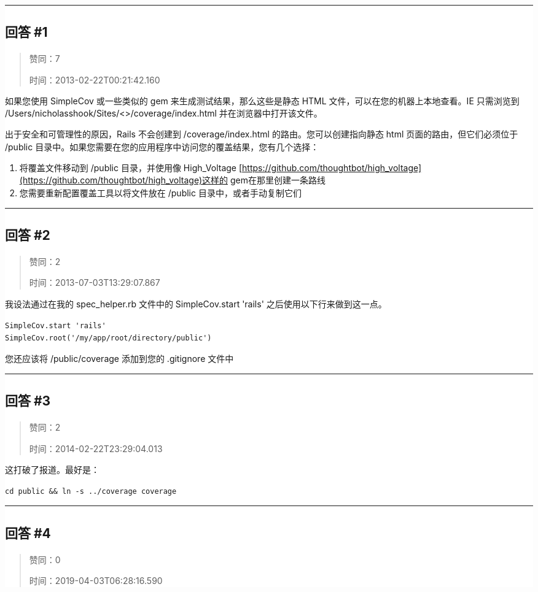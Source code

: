 * * *

## 回答 #1

> 赞同：7
> 
> 时间：2013-02-22T00:21:42.160

如果您使用 SimpleCov 或一些类似的 gem 来生成测试结果，那么这些是静态 HTML 文件，可以在您的机器上本地查看。IE 只需浏览到 /Users/nicholasshook/Sites/<>/coverage/index.html 并在浏览器中打开该文件。

出于安全和可管理性的原因，Rails 不会创建到 /coverage/index.html 的路由。您可以创建指向静态 html 页面的路由，但它们必须位于 /public 目录中。如果您需要在您的应用程序中访问您的覆盖结果，您有几个选择：

1.  将覆盖文件移动到 /public 目录，并使用像 High_Voltage [https://github.com/thoughtbot/high_voltage](https://github.com/thoughtbot/high_voltage)这样的 gem在那里创建一条路线
2.  您需要重新配置覆盖工具以将文件放在 /public 目录中，或者手动复制它们

* * *

## 回答 #2

> 赞同：2
> 
> 时间：2013-07-03T13:29:07.867

我设法通过在我的 spec_helper.rb 文件中的 SimpleCov.start 'rails' 之后使用以下行来做到这一点。

```
SimpleCov.start 'rails'
SimpleCov.root('/my/app/root/directory/public') 
```

您还应该将 /public/coverage 添加到您的 .gitignore 文件中

* * *

## 回答 #3

> 赞同：2
> 
> 时间：2014-02-22T23:29:04.013

这打破了报道。最好是：

```
cd public && ln -s ../coverage coverage 
```

* * *

## 回答 #4

> 赞同：0
> 
> 时间：2019-04-03T06:28:16.590
